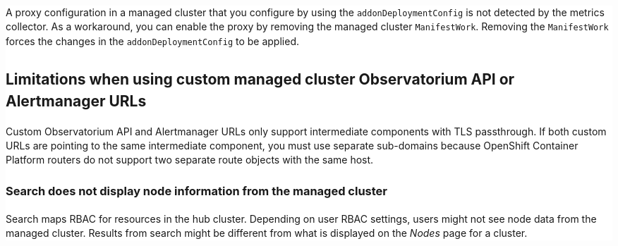 A proxy configuration in a managed cluster that you configure by using the `addonDeploymentConfig` is not detected by the metrics collector. As a workaround, you can enable the proxy by removing the managed cluster `ManifestWork`. Removing the `ManifestWork` forces the changes in the `addonDeploymentConfig` to be applied.

## Limitations when using custom managed cluster Observatorium API or Alertmanager URLs

Custom Observatorium API and Alertmanager URLs only support intermediate components with TLS passthrough. If both custom URLs are pointing to the same intermediate component, you must use separate sub-domains because OpenShift Container Platform routers do not support two separate route objects with the same host.

### Search does not display node information from the managed cluster

Search maps RBAC for resources in the hub cluster. Depending on user RBAC settings, users might not see node data from the managed cluster. Results from search might be different from what is displayed on the _Nodes_ page for a cluster.
